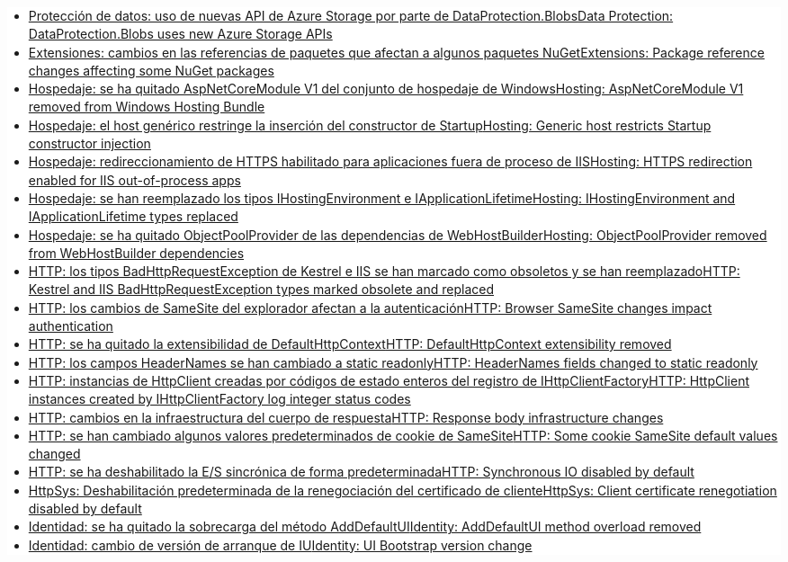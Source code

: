 - [<span data-ttu-id="b87d3-132">Protección de datos: uso de nuevas API de Azure Storage por parte de DataProtection.Blobs</span><span class="sxs-lookup"><span data-stu-id="b87d3-132">Data Protection: DataProtection.Blobs uses new Azure Storage APIs</span></span>](#data-protection-dataprotectionblobs-uses-new-azure-storage-apis)
- [<span data-ttu-id="b87d3-133">Extensiones: cambios en las referencias de paquetes que afectan a algunos paquetes NuGet</span><span class="sxs-lookup"><span data-stu-id="b87d3-133">Extensions: Package reference changes affecting some NuGet packages</span></span>](#extensions-package-reference-changes-affecting-some-nuget-packages)
- [<span data-ttu-id="b87d3-134">Hospedaje: se ha quitado AspNetCoreModule V1 del conjunto de hospedaje de Windows</span><span class="sxs-lookup"><span data-stu-id="b87d3-134">Hosting: AspNetCoreModule V1 removed from Windows Hosting Bundle</span></span>](#hosting-aspnetcoremodule-v1-removed-from-windows-hosting-bundle)
- [<span data-ttu-id="b87d3-135">Hospedaje: el host genérico restringe la inserción del constructor de Startup</span><span class="sxs-lookup"><span data-stu-id="b87d3-135">Hosting: Generic host restricts Startup constructor injection</span></span>](#hosting-generic-host-restricts-startup-constructor-injection)
- [<span data-ttu-id="b87d3-136">Hospedaje: redireccionamiento de HTTPS habilitado para aplicaciones fuera de proceso de IIS</span><span class="sxs-lookup"><span data-stu-id="b87d3-136">Hosting: HTTPS redirection enabled for IIS out-of-process apps</span></span>](#hosting-https-redirection-enabled-for-iis-out-of-process-apps)
- [<span data-ttu-id="b87d3-137">Hospedaje: se han reemplazado los tipos IHostingEnvironment e IApplicationLifetime</span><span class="sxs-lookup"><span data-stu-id="b87d3-137">Hosting: IHostingEnvironment and IApplicationLifetime types replaced</span></span>](#hosting-ihostingenvironment-and-iapplicationlifetime-types-marked-obsolete-and-replaced)
- [<span data-ttu-id="b87d3-138">Hospedaje: se ha quitado ObjectPoolProvider de las dependencias de WebHostBuilder</span><span class="sxs-lookup"><span data-stu-id="b87d3-138">Hosting: ObjectPoolProvider removed from WebHostBuilder dependencies</span></span>](#hosting-objectpoolprovider-removed-from-webhostbuilder-dependencies)
- [<span data-ttu-id="b87d3-139">HTTP: los tipos BadHttpRequestException de Kestrel e IIS se han marcado como obsoletos y se han reemplazado</span><span class="sxs-lookup"><span data-stu-id="b87d3-139">HTTP: Kestrel and IIS BadHttpRequestException types marked obsolete and replaced</span></span>](#http-kestrel-and-iis-badhttprequestexception-types-marked-obsolete-and-replaced)
- [<span data-ttu-id="b87d3-140">HTTP: los cambios de SameSite del explorador afectan a la autenticación</span><span class="sxs-lookup"><span data-stu-id="b87d3-140">HTTP: Browser SameSite changes impact authentication</span></span>](#http-browser-samesite-changes-impact-authentication)
- [<span data-ttu-id="b87d3-141">HTTP: se ha quitado la extensibilidad de DefaultHttpContext</span><span class="sxs-lookup"><span data-stu-id="b87d3-141">HTTP: DefaultHttpContext extensibility removed</span></span>](#http-defaulthttpcontext-extensibility-removed)
- [<span data-ttu-id="b87d3-142">HTTP: los campos HeaderNames se han cambiado a static readonly</span><span class="sxs-lookup"><span data-stu-id="b87d3-142">HTTP: HeaderNames fields changed to static readonly</span></span>](#http-headernames-constants-changed-to-static-readonly)
- [<span data-ttu-id="b87d3-143">HTTP: instancias de HttpClient creadas por códigos de estado enteros del registro de IHttpClientFactory</span><span class="sxs-lookup"><span data-stu-id="b87d3-143">HTTP: HttpClient instances created by IHttpClientFactory log integer status codes</span></span>](#http-httpclient-instances-created-by-ihttpclientfactory-log-integer-status-codes)
- [<span data-ttu-id="b87d3-144">HTTP: cambios en la infraestructura del cuerpo de respuesta</span><span class="sxs-lookup"><span data-stu-id="b87d3-144">HTTP: Response body infrastructure changes</span></span>](#http-response-body-infrastructure-changes)
- [<span data-ttu-id="b87d3-145">HTTP: se han cambiado algunos valores predeterminados de cookie de SameSite</span><span class="sxs-lookup"><span data-stu-id="b87d3-145">HTTP: Some cookie SameSite default values changed</span></span>](#http-some-cookie-samesite-defaults-changed-to-none)
- [<span data-ttu-id="b87d3-146">HTTP: se ha deshabilitado la E/S sincrónica de forma predeterminada</span><span class="sxs-lookup"><span data-stu-id="b87d3-146">HTTP: Synchronous IO disabled by default</span></span>](#http-synchronous-io-disabled-in-all-servers)
- [<span data-ttu-id="b87d3-147">HttpSys: Deshabilitación predeterminada de la renegociación del certificado de cliente</span><span class="sxs-lookup"><span data-stu-id="b87d3-147">HttpSys: Client certificate renegotiation disabled by default</span></span>](#httpsys-client-certificate-renegotiation-disabled-by-default)
- [<span data-ttu-id="b87d3-148">Identidad: se ha quitado la sobrecarga del método AddDefaultUI</span><span class="sxs-lookup"><span data-stu-id="b87d3-148">Identity: AddDefaultUI method overload removed</span></span>](#identity-adddefaultui-method-overload-removed)
- [<span data-ttu-id="b87d3-149">Identidad: cambio de versión de arranque de IU</span><span class="sxs-lookup"><span data-stu-id="b87d3-149">Identity: UI Bootstrap version change</span></span>](#identity-default-bootstrap-version-of-ui-changed)